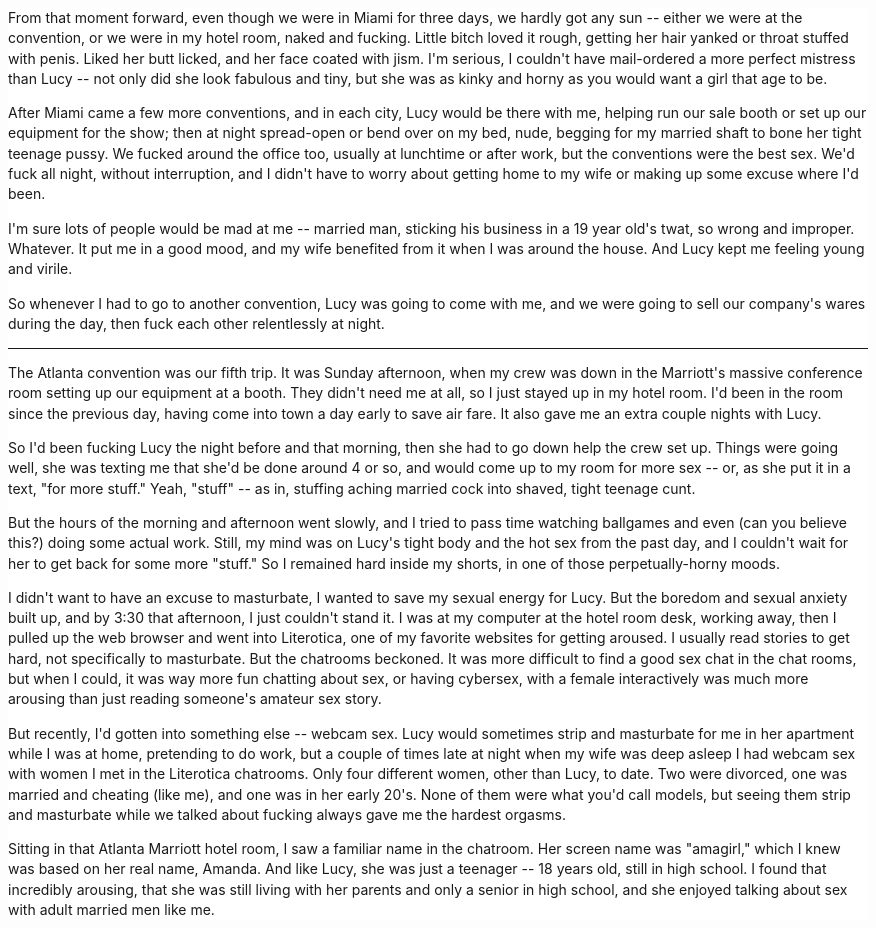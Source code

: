 From that moment forward, even though we were in Miami for three days, we hardly got any sun -- either we were at the convention, or we were in my hotel room, naked and fucking. Little bitch loved it rough, getting her hair yanked or throat stuffed with penis. Liked her butt licked, and her face coated with jism. I'm serious, I couldn't have mail-ordered a more perfect mistress than Lucy -- not only did she look fabulous and tiny, but she was as kinky and horny as you would want a girl that age to be. 

After Miami came a few more conventions, and in each city, Lucy would be there with me, helping run our sale booth or set up our equipment for the show; then at night spread-open or bend over on my bed, nude, begging for my married shaft to bone her tight teenage pussy. We fucked around the office too, usually at lunchtime or after work, but the conventions were the best sex. We'd fuck all night, without interruption, and I didn't have to worry about getting home to my wife or making up some excuse where I'd been. 

I'm sure lots of people would be mad at me -- married man, sticking his business in a 19 year old's twat, so wrong and improper. Whatever. It put me in a good mood, and my wife benefited from it when I was around the house. And Lucy kept me feeling young and virile. 

So whenever I had to go to another convention, Lucy was going to come with me, and we were going to sell our company's wares during the day, then fuck each other relentlessly at night. 

* * * * 

The Atlanta convention was our fifth trip. It was Sunday afternoon, when my crew was down in the Marriott's massive conference room setting up our equipment at a booth. They didn't need me at all, so I just stayed up in my hotel room. I'd been in the room since the previous day, having come into town a day early to save air fare. It also gave me an extra couple nights with Lucy. 

So I'd been fucking Lucy the night before and that morning, then she had to go down help the crew set up. Things were going well, she was texting me that she'd be done around 4 or so, and would come up to my room for more sex -- or, as she put it in a text, "for more stuff." Yeah, "stuff" -- as in, stuffing aching married cock into shaved, tight teenage cunt. 

But the hours of the morning and afternoon went slowly, and I tried to pass time watching ballgames and even (can you believe this?) doing some actual work. Still, my mind was on Lucy's tight body and the hot sex from the past day, and I couldn't wait for her to get back for some more "stuff." So I remained hard inside my shorts, in one of those perpetually-horny moods. 

I didn't want to have an excuse to masturbate, I wanted to save my sexual energy for Lucy. But the boredom and sexual anxiety built up, and by 3:30 that afternoon, I just couldn't stand it. I was at my computer at the hotel room desk, working away, then I pulled up the web browser and went into Literotica, one of my favorite websites for getting aroused. I usually read stories to get hard, not specifically to masturbate. But the chatrooms beckoned. It was more difficult to find a good sex chat in the chat rooms, but when I could, it was way more fun chatting about sex, or having cybersex, with a female interactively was much more arousing than just reading someone's amateur sex story. 

But recently, I'd gotten into something else -- webcam sex. Lucy would sometimes strip and masturbate for me in her apartment while I was at home, pretending to do work, but a couple of times late at night when my wife was deep asleep I had webcam sex with women I met in the Literotica chatrooms. Only four different women, other than Lucy, to date. Two were divorced, one was married and cheating (like me), and one was in her early 20's. None of them were what you'd call models, but seeing them strip and masturbate while we talked about fucking always gave me the hardest orgasms. 

Sitting in that Atlanta Marriott hotel room, I saw a familiar name in the chatroom. Her screen name was "amagirl," which I knew was based on her real name, Amanda. And like Lucy, she was just a teenager -- 18 years old, still in high school. I found that incredibly arousing, that she was still living with her parents and only a senior in high school, and she enjoyed talking about sex with adult married men like me. 
